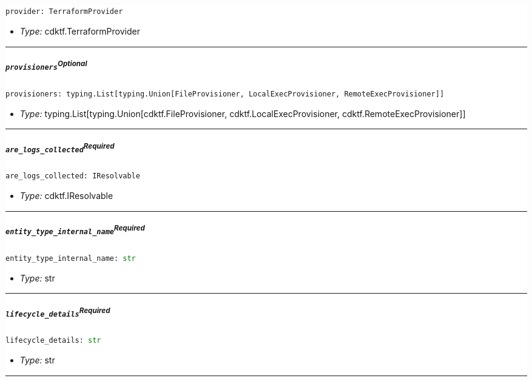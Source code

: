 ```python
provider: TerraformProvider
```

- *Type:* cdktf.TerraformProvider

---

##### `provisioners`<sup>Optional</sup> <a name="provisioners" id="rhizo-co-terraform-provider-oci.logAnalyticsLogAnalyticsEntity.LogAnalyticsLogAnalyticsEntity.property.provisioners"></a>

```python
provisioners: typing.List[typing.Union[FileProvisioner, LocalExecProvisioner, RemoteExecProvisioner]]
```

- *Type:* typing.List[typing.Union[cdktf.FileProvisioner, cdktf.LocalExecProvisioner, cdktf.RemoteExecProvisioner]]

---

##### `are_logs_collected`<sup>Required</sup> <a name="are_logs_collected" id="rhizo-co-terraform-provider-oci.logAnalyticsLogAnalyticsEntity.LogAnalyticsLogAnalyticsEntity.property.areLogsCollected"></a>

```python
are_logs_collected: IResolvable
```

- *Type:* cdktf.IResolvable

---

##### `entity_type_internal_name`<sup>Required</sup> <a name="entity_type_internal_name" id="rhizo-co-terraform-provider-oci.logAnalyticsLogAnalyticsEntity.LogAnalyticsLogAnalyticsEntity.property.entityTypeInternalName"></a>

```python
entity_type_internal_name: str
```

- *Type:* str

---

##### `lifecycle_details`<sup>Required</sup> <a name="lifecycle_details" id="rhizo-co-terraform-provider-oci.logAnalyticsLogAnalyticsEntity.LogAnalyticsLogAnalyticsEntity.property.lifecycleDetails"></a>

```python
lifecycle_details: str
```

- *Type:* str

---